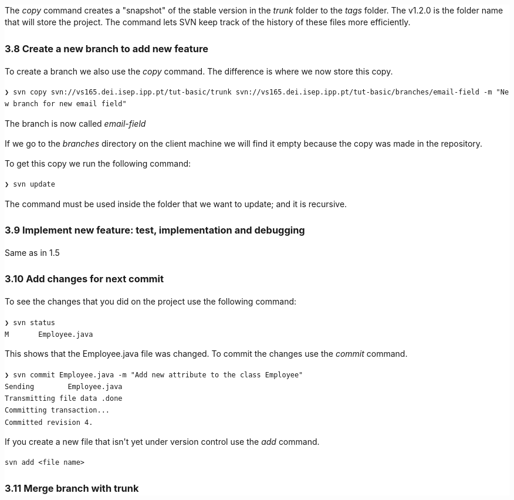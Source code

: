 The _copy_ command creates a "snapshot" of the stable version in the _trunk_ folder to the _tags_ folder. The v1.2.0 is the folder name that will store the project. The command lets SVN keep track of the history of these files more efficiently.

### 3.8 Create a new branch to add new feature

To create a branch we also use the _copy_ command. The difference is where we now store this copy.

```console
❯ svn copy svn://vs165.dei.isep.ipp.pt/tut-basic/trunk svn://vs165.dei.isep.ipp.pt/tut-basic/branches/email-field -m "New branch for new email field"
```

The branch is now called _email-field_

If we go to the _branches_ directory on the client machine we will find it empty because the copy was made in the repository.

To get this copy we run the following command:

```console
❯ svn update
```

The command must be used inside the folder that we want to update; and it is recursive.

### 3.9 Implement new feature: test, implementation and debugging

Same as in 1.5

### 3.10 Add changes for next commit

To see the changes that you did on the project use the following command:

```console
❯ svn status
M       Employee.java
```

This shows that the Employee.java file was changed.
To commit the changes use the _commit_ command.

```console
❯ svn commit Employee.java -m "Add new attribute to the class Employee"
Sending        Employee.java
Transmitting file data .done
Committing transaction...
Committed revision 4.
```

If you create a new file that isn't yet under version control use the _add_ command.

```console
svn add <file name>
```

### 3.11 Merge branch with trunk

